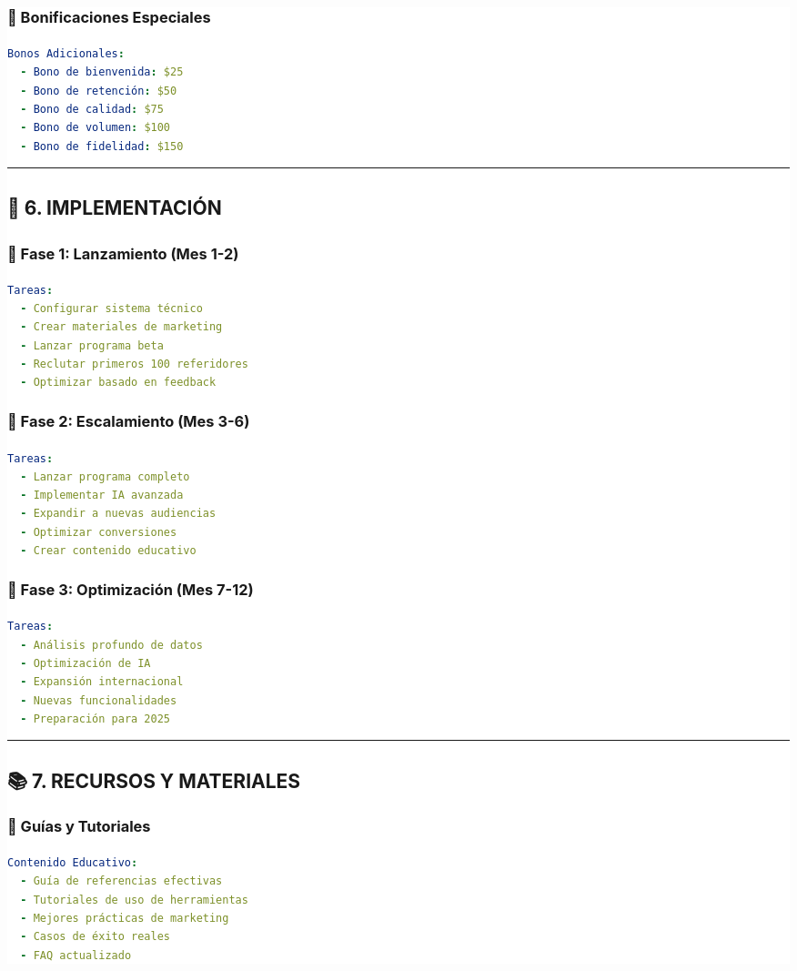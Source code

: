 ### **🎁 Bonificaciones Especiales**
```yaml
Bonos Adicionales:
  - Bono de bienvenida: $25
  - Bono de retención: $50
  - Bono de calidad: $75
  - Bono de volumen: $100
  - Bono de fidelidad: $150
```

---

## 🚀 **6. IMPLEMENTACIÓN**

### **📅 Fase 1: Lanzamiento (Mes 1-2)**
```yaml
Tareas:
  - Configurar sistema técnico
  - Crear materiales de marketing
  - Lanzar programa beta
  - Reclutar primeros 100 referidores
  - Optimizar basado en feedback
```

### **📅 Fase 2: Escalamiento (Mes 3-6)**
```yaml
Tareas:
  - Lanzar programa completo
  - Implementar IA avanzada
  - Expandir a nuevas audiencias
  - Optimizar conversiones
  - Crear contenido educativo
```

### **📅 Fase 3: Optimización (Mes 7-12)**
```yaml
Tareas:
  - Análisis profundo de datos
  - Optimización de IA
  - Expansión internacional
  - Nuevas funcionalidades
  - Preparación para 2025
```

---

## 📚 **7. RECURSOS Y MATERIALES**

### **📖 Guías y Tutoriales**
```yaml
Contenido Educativo:
  - Guía de referencias efectivas
  - Tutoriales de uso de herramientas
  - Mejores prácticas de marketing
  - Casos de éxito reales
  - FAQ actualizado
```
